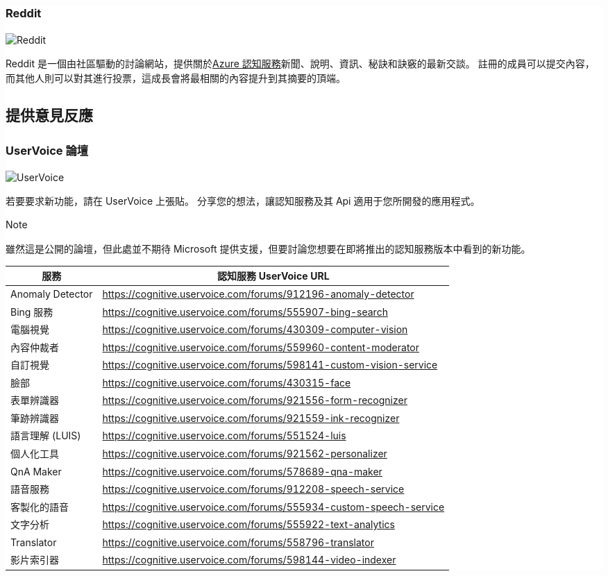 ### <a name="reddit"></a>Reddit

<div class='icon is-large'>
    <img alt='Reddit' src='https://docs.microsoft.com/media/logos/logo_reddit.svg'>
</div>

Reddit 是一個由社區驅動的討論網站，提供關於[Azure 認知服務](https://www.reddit.com/r/AZURE/search/?q=Cognitive%20Services&restrict_sr=1)新聞、說明、資訊、秘訣和訣竅的最新交談。 註冊的成員可以提交內容，而其他人則可以對其進行投票，這成長會將最相關的內容提升到其摘要的頂端。

## <a name="give-feedback"></a>提供意見反應

### <a name="uservoice-forum"></a>UserVoice 論壇

<div class='icon is-large'>
    <img alt='UserVoice' src='https://docs.microsoft.com/media/logos/logo-uservoice.svg'>
</div>

若要要求新功能，請在 UserVoice 上張貼。 分享您的想法，讓認知服務及其 Api 適用于您所開發的應用程式。 

> [!NOTE]
> 雖然這是公開的論壇，但此處並不期待 Microsoft 提供支援，但要討論您想要在即將推出的認知服務版本中看到的新功能。


| 服務                       | 認知服務 UserVoice URL |
|-------------------------------|---------------|
| Anomaly Detector              | https://cognitive.uservoice.com/forums/912196-anomaly-detector |
| Bing 服務                 | https://cognitive.uservoice.com/forums/555907-bing-search |
| 電腦視覺               | https://cognitive.uservoice.com/forums/430309-computer-vision |
| 內容仲裁者             | https://cognitive.uservoice.com/forums/559960-content-moderator |
| 自訂視覺                 | https://cognitive.uservoice.com/forums/598141-custom-vision-service |
| 臉部                          | https://cognitive.uservoice.com/forums/430315-face |
| 表單辨識器               | https://cognitive.uservoice.com/forums/921556-form-recognizer |
| 筆跡辨識器                | https://cognitive.uservoice.com/forums/921559-ink-recognizer |
| 語言理解 (LUIS) | https://cognitive.uservoice.com/forums/551524-luis |
| 個人化工具                  | https://cognitive.uservoice.com/forums/921562-personalizer |
| QnA Maker                     | https://cognitive.uservoice.com/forums/578689-qna-maker |
| 語音服務               | https://cognitive.uservoice.com/forums/912208-speech-service |
| 客製化的語音                 | https://cognitive.uservoice.com/forums/555934-custom-speech-service |
| 文字分析                | https://cognitive.uservoice.com/forums/555922-text-analytics |
| Translator               | https://cognitive.uservoice.com/forums/558796-translator |
| 影片索引器                 | https://cognitive.uservoice.com/forums/598144-video-indexer |
